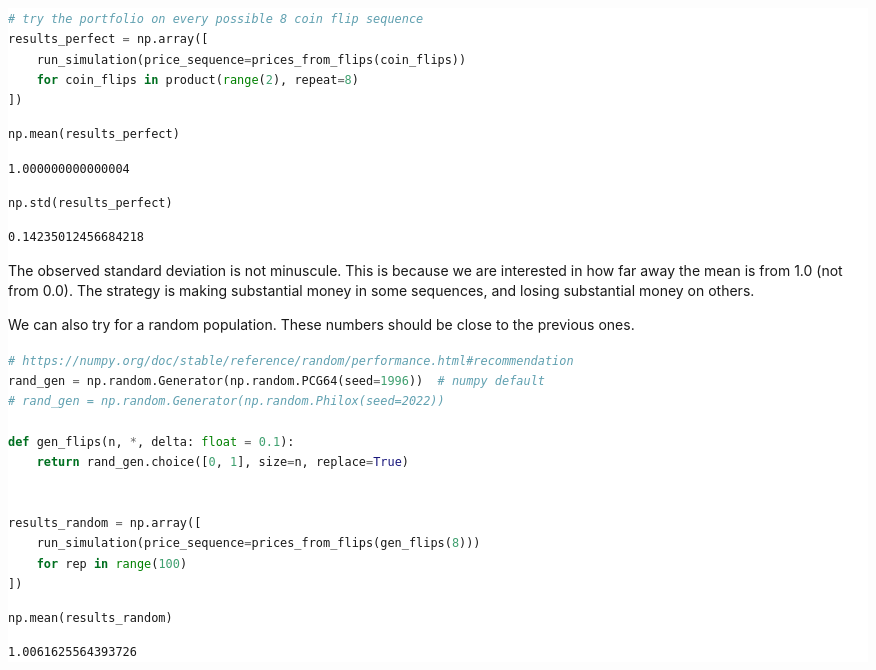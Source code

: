 
```python
# try the portfolio on every possible 8 coin flip sequence
results_perfect = np.array([
    run_simulation(price_sequence=prices_from_flips(coin_flips))
    for coin_flips in product(range(2), repeat=8)
])
```


```python
np.mean(results_perfect)
```




    1.000000000000004




```python
np.std(results_perfect)
```




    0.14235012456684218



The observed standard deviation is not minuscule. This is because we are interested in  how far away the mean is from 1.0 (not from 0.0). The strategy is making substantial money in some sequences, and losing substantial money on others.

We can also try for a random population. These numbers should be close to the previous ones.


```python
# https://numpy.org/doc/stable/reference/random/performance.html#recommendation
rand_gen = np.random.Generator(np.random.PCG64(seed=1996))  # numpy default
# rand_gen = np.random.Generator(np.random.Philox(seed=2022))

def gen_flips(n, *, delta: float = 0.1):
    return rand_gen.choice([0, 1], size=n, replace=True)


results_random = np.array([
    run_simulation(price_sequence=prices_from_flips(gen_flips(8)))
    for rep in range(100)
])

```


```python
np.mean(results_random)
```




    1.0061625564393726

